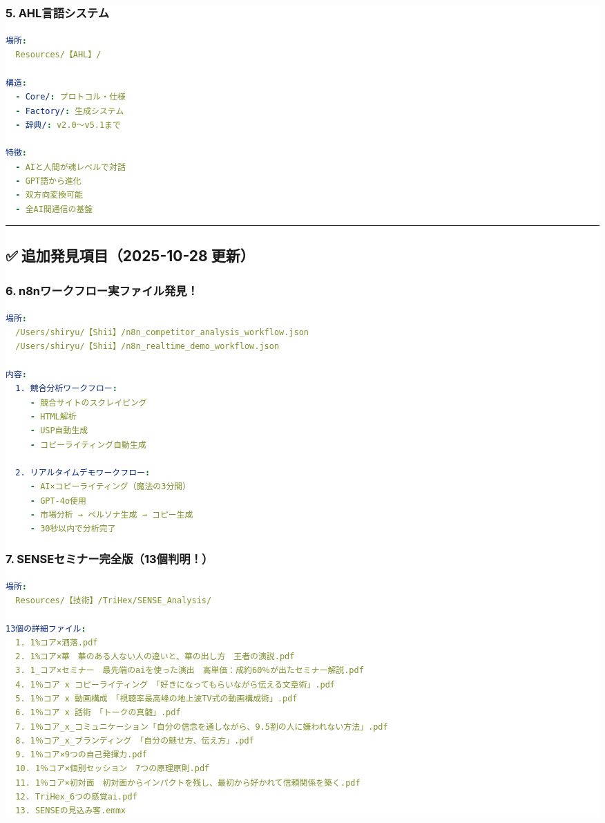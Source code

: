 ### 5. AHL言語システム

```yaml
場所:
  Resources/【AHL】/

構造:
  - Core/: プロトコル・仕様
  - Factory/: 生成システム
  - 辞典/: v2.0〜v5.1まで

特徴:
  - AIと人間が魂レベルで対話
  - GPT語から進化
  - 双方向変換可能
  - 全AI間通信の基盤
```

---

## ✅ 追加発見項目（2025-10-28 更新）

### 6. n8nワークフロー実ファイル発見！

```yaml
場所:
  /Users/shiryu/【Shii】/n8n_competitor_analysis_workflow.json
  /Users/shiryu/【Shii】/n8n_realtime_demo_workflow.json

内容:
  1. 競合分析ワークフロー:
     - 競合サイトのスクレイピング
     - HTML解析
     - USP自動生成
     - コピーライティング自動生成
  
  2. リアルタイムデモワークフロー:
     - AI×コピーライティング（魔法の3分間）
     - GPT-4o使用
     - 市場分析 → ペルソナ生成 → コピー生成
     - 30秒以内で分析完了
```

### 7. SENSEセミナー完全版（13個判明！）

```yaml
場所:
  Resources/【技術】/TriHex/SENSE_Analysis/

13個の詳細ファイル:
  1. 1%コア×洒落.pdf
  2. 1%コア×華　華のある人ない人の違いと、華の出し方　王者の演説.pdf
  3. 1_コア×セミナー　最先端のaiを使った演出　高単価：成約60％が出たセミナー解説.pdf
  4. 1％コア x コピーライティング　「好きになってもらいながら伝える文章術」.pdf
  5. 1％コア x 動画構成　「視聴率最高峰の地上波TV式の動画構成術」.pdf
  6. 1％コア x 話術　「トークの真髄」.pdf
  7. 1％コア_x_コミュニケーション「自分の信念を通しながら、9.5割の人に嫌われない方法」.pdf
  8. 1％コア_x_ブランディング　「自分の魅せ方、伝え方」.pdf
  9. 1％コア×9つの自己発揮力.pdf
  10. 1％コア×個別セッション　7つの原理原則.pdf
  11. 1％コア×初対面　初対面からインパクトを残し、最初から好かれて信頼関係を築く.pdf
  12. TriHex_6つの感覚ai.pdf
  13. SENSEの見込み客.emmx

```